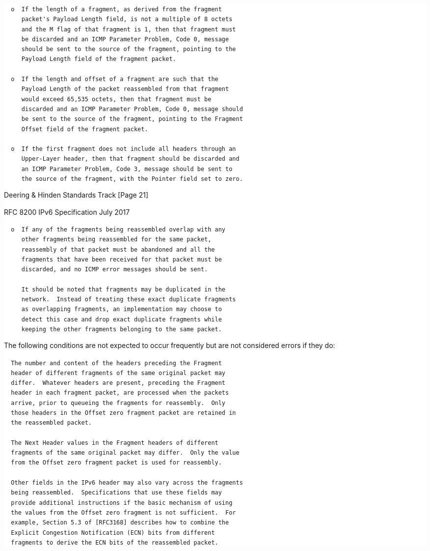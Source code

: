       o  If the length of a fragment, as derived from the fragment
         packet's Payload Length field, is not a multiple of 8 octets
         and the M flag of that fragment is 1, then that fragment must
         be discarded and an ICMP Parameter Problem, Code 0, message
         should be sent to the source of the fragment, pointing to the
         Payload Length field of the fragment packet.

      o  If the length and offset of a fragment are such that the
         Payload Length of the packet reassembled from that fragment
         would exceed 65,535 octets, then that fragment must be
         discarded and an ICMP Parameter Problem, Code 0, message should
         be sent to the source of the fragment, pointing to the Fragment
         Offset field of the fragment packet.

      o  If the first fragment does not include all headers through an
         Upper-Layer header, then that fragment should be discarded and
         an ICMP Parameter Problem, Code 3, message should be sent to
         the source of the fragment, with the Pointer field set to zero.






Deering & Hinden             Standards Track                   [Page 21]

RFC 8200                   IPv6 Specification                  July 2017


      o  If any of the fragments being reassembled overlap with any
         other fragments being reassembled for the same packet,
         reassembly of that packet must be abandoned and all the
         fragments that have been received for that packet must be
         discarded, and no ICMP error messages should be sent.

         It should be noted that fragments may be duplicated in the
         network.  Instead of treating these exact duplicate fragments
         as overlapping fragments, an implementation may choose to
         detect this case and drop exact duplicate fragments while
         keeping the other fragments belonging to the same packet.

   The following conditions are not expected to occur frequently but are
   not considered errors if they do:

      The number and content of the headers preceding the Fragment
      header of different fragments of the same original packet may
      differ.  Whatever headers are present, preceding the Fragment
      header in each fragment packet, are processed when the packets
      arrive, prior to queueing the fragments for reassembly.  Only
      those headers in the Offset zero fragment packet are retained in
      the reassembled packet.

      The Next Header values in the Fragment headers of different
      fragments of the same original packet may differ.  Only the value
      from the Offset zero fragment packet is used for reassembly.

      Other fields in the IPv6 header may also vary across the fragments
      being reassembled.  Specifications that use these fields may
      provide additional instructions if the basic mechanism of using
      the values from the Offset zero fragment is not sufficient.  For
      example, Section 5.3 of [RFC3168] describes how to combine the
      Explicit Congestion Notification (ECN) bits from different
      fragments to derive the ECN bits of the reassembled packet.

